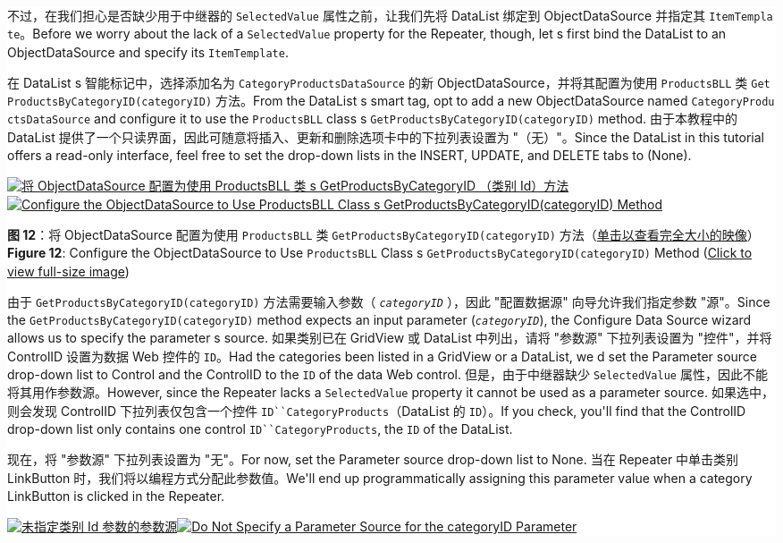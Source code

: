 <span data-ttu-id="365c6-246">不过，在我们担心是否缺少用于中继器的 `SelectedValue` 属性之前，让我们先将 DataList 绑定到 ObjectDataSource 并指定其 `ItemTemplate`。</span><span class="sxs-lookup"><span data-stu-id="365c6-246">Before we worry about the lack of a `SelectedValue` property for the Repeater, though, let s first bind the DataList to an ObjectDataSource and specify its `ItemTemplate`.</span></span>

<span data-ttu-id="365c6-247">在 DataList s 智能标记中，选择添加名为 `CategoryProductsDataSource` 的新 ObjectDataSource，并将其配置为使用 `ProductsBLL` 类 `GetProductsByCategoryID(categoryID)` 方法。</span><span class="sxs-lookup"><span data-stu-id="365c6-247">From the DataList s smart tag, opt to add a new ObjectDataSource named `CategoryProductsDataSource` and configure it to use the `ProductsBLL` class s `GetProductsByCategoryID(categoryID)` method.</span></span> <span data-ttu-id="365c6-248">由于本教程中的 DataList 提供了一个只读界面，因此可随意将插入、更新和删除选项卡中的下拉列表设置为 "（无）"。</span><span class="sxs-lookup"><span data-stu-id="365c6-248">Since the DataList in this tutorial offers a read-only interface, feel free to set the drop-down lists in the INSERT, UPDATE, and DELETE tabs to (None).</span></span>

<span data-ttu-id="365c6-249">[![将 ObjectDataSource 配置为使用 ProductsBLL 类 s GetProductsByCategoryID （类别 Id）方法](master-detail-using-a-bulleted-list-of-master-records-with-a-details-datalist-vb/_static/image33.png)](master-detail-using-a-bulleted-list-of-master-records-with-a-details-datalist-vb/_static/image32.png)</span><span class="sxs-lookup"><span data-stu-id="365c6-249">[![Configure the ObjectDataSource to Use ProductsBLL Class s GetProductsByCategoryID(categoryID) Method](master-detail-using-a-bulleted-list-of-master-records-with-a-details-datalist-vb/_static/image33.png)](master-detail-using-a-bulleted-list-of-master-records-with-a-details-datalist-vb/_static/image32.png)</span></span>

<span data-ttu-id="365c6-250">**图 12**：将 ObjectDataSource 配置为使用 `ProductsBLL` 类 `GetProductsByCategoryID(categoryID)` 方法（[单击以查看完全大小的映像](master-detail-using-a-bulleted-list-of-master-records-with-a-details-datalist-vb/_static/image34.png)）</span><span class="sxs-lookup"><span data-stu-id="365c6-250">**Figure 12**: Configure the ObjectDataSource to Use `ProductsBLL` Class s `GetProductsByCategoryID(categoryID)` Method ([Click to view full-size image](master-detail-using-a-bulleted-list-of-master-records-with-a-details-datalist-vb/_static/image34.png))</span></span>

<span data-ttu-id="365c6-251">由于 `GetProductsByCategoryID(categoryID)` 方法需要输入参数（ *`categoryID`* ），因此 "配置数据源" 向导允许我们指定参数 "源"。</span><span class="sxs-lookup"><span data-stu-id="365c6-251">Since the `GetProductsByCategoryID(categoryID)` method expects an input parameter (*`categoryID`*), the Configure Data Source wizard allows us to specify the parameter s source.</span></span> <span data-ttu-id="365c6-252">如果类别已在 GridView 或 DataList 中列出，请将 "参数源" 下拉列表设置为 "控件"，并将 ControlID 设置为数据 Web 控件的 `ID`。</span><span class="sxs-lookup"><span data-stu-id="365c6-252">Had the categories been listed in a GridView or a DataList, we d set the Parameter source drop-down list to Control and the ControlID to the `ID` of the data Web control.</span></span> <span data-ttu-id="365c6-253">但是，由于中继器缺少 `SelectedValue` 属性，因此不能将其用作参数源。</span><span class="sxs-lookup"><span data-stu-id="365c6-253">However, since the Repeater lacks a `SelectedValue` property it cannot be used as a parameter source.</span></span> <span data-ttu-id="365c6-254">如果选中，则会发现 ControlID 下拉列表仅包含一个控件 `ID``CategoryProducts`（DataList 的 `ID`）。</span><span class="sxs-lookup"><span data-stu-id="365c6-254">If you check, you'll find that the ControlID drop-down list only contains one control `ID``CategoryProducts`, the `ID` of the DataList.</span></span>

<span data-ttu-id="365c6-255">现在，将 "参数源" 下拉列表设置为 "无"。</span><span class="sxs-lookup"><span data-stu-id="365c6-255">For now, set the Parameter source drop-down list to None.</span></span> <span data-ttu-id="365c6-256">当在 Repeater 中单击类别 LinkButton 时，我们将以编程方式分配此参数值。</span><span class="sxs-lookup"><span data-stu-id="365c6-256">We'll end up programmatically assigning this parameter value when a category LinkButton is clicked in the Repeater.</span></span>

<span data-ttu-id="365c6-257">[![未指定类别 Id 参数的参数源](master-detail-using-a-bulleted-list-of-master-records-with-a-details-datalist-vb/_static/image36.png)](master-detail-using-a-bulleted-list-of-master-records-with-a-details-datalist-vb/_static/image35.png)</span><span class="sxs-lookup"><span data-stu-id="365c6-257">[![Do Not Specify a Parameter Source for the categoryID Parameter](master-detail-using-a-bulleted-list-of-master-records-with-a-details-datalist-vb/_static/image36.png)](master-detail-using-a-bulleted-list-of-master-records-with-a-details-datalist-vb/_static/image35.png)</span></span>
